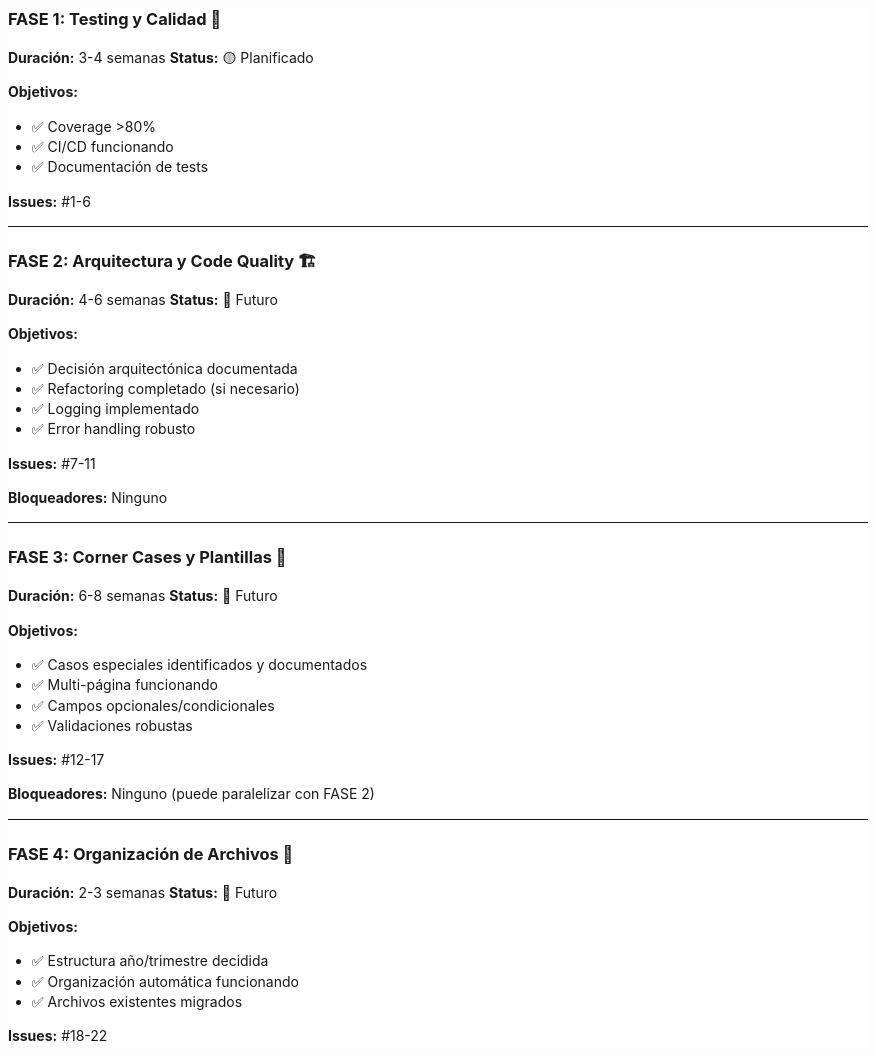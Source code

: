 ### FASE 1: Testing y Calidad 🧪
**Duración:** 3-4 semanas
**Status:** 🟡 Planificado

**Objetivos:**
- ✅ Coverage >80%
- ✅ CI/CD funcionando
- ✅ Documentación de tests

**Issues:** #1-6

---

### FASE 2: Arquitectura y Code Quality 🏗️
**Duración:** 4-6 semanas
**Status:** 🔵 Futuro

**Objetivos:**
- ✅ Decisión arquitectónica documentada
- ✅ Refactoring completado (si necesario)
- ✅ Logging implementado
- ✅ Error handling robusto

**Issues:** #7-11

**Bloqueadores:** Ninguno

---

### FASE 3: Corner Cases y Plantillas 🔧
**Duración:** 6-8 semanas
**Status:** 🔵 Futuro

**Objetivos:**
- ✅ Casos especiales identificados y documentados
- ✅ Multi-página funcionando
- ✅ Campos opcionales/condicionales
- ✅ Validaciones robustas

**Issues:** #12-17

**Bloqueadores:** Ninguno (puede paralelizar con FASE 2)

---

### FASE 4: Organización de Archivos 📂
**Duración:** 2-3 semanas
**Status:** 🔵 Futuro

**Objetivos:**
- ✅ Estructura año/trimestre decidida
- ✅ Organización automática funcionando
- ✅ Archivos existentes migrados

**Issues:** #18-22
